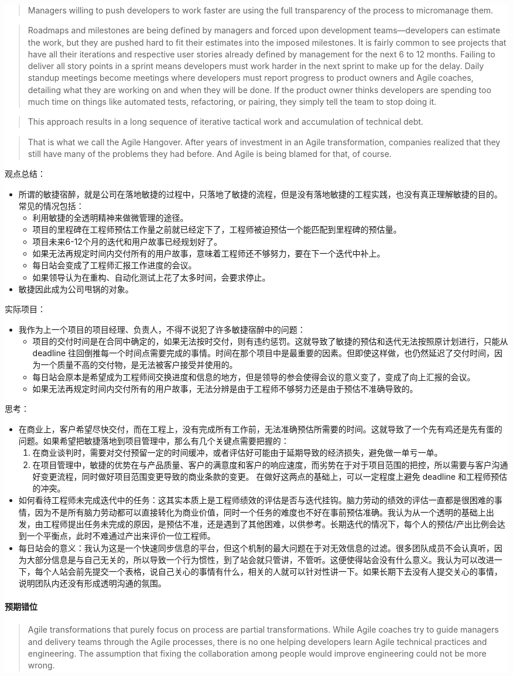 > Managers willing to push developers to work faster are using the full transparency of the process to micromanage them.

> Roadmaps and milestones are being defined by managers and forced upon development teams—developers can estimate the work, but they are pushed hard to fit their estimates into the imposed milestones. It is fairly common to see projects that have all their iterations and respective user stories already defined by management for the next 6 to 12 months. Failing to deliver all story points in a sprint means developers must work harder in the next sprint to make up for the delay. Daily standup meetings become meetings where developers must report progress to product owners and Agile coaches, detailing what they are working on and when they will be done. If the product owner thinks developers are spending too much time on things like automated tests, refactoring, or pairing, they simply tell the team to stop doing it.

> This approach results in a long sequence of iterative tactical work and accumulation of technical debt.

> That is what we call the Agile Hangover. After years of investment in an Agile transformation, companies realized that they still have many of the problems they had before. And Agile is being blamed for that, of course.

观点总结：
 - 所谓的敏捷宿醉，就是公司在落地敏捷的过程中，只落地了敏捷的流程，但是没有落地敏捷的工程实践，也没有真正理解敏捷的目的。常见的情况包括：
   - 利用敏捷的全透明精神来做微管理的途径。
   - 项目的里程碑在工程师预估工作量之前就已经定下了，工程师被迫预估一个能匹配到里程碑的预估量。
   - 项目未来6-12个月的迭代和用户故事已经规划好了。
   - 如果无法再规定时间内交付所有的用户故事，意味着工程师还不够努力，要在下一个迭代中补上。
   - 每日站会变成了工程师汇报工作进度的会议。
   - 如果领导认为在重构、自动化测试上花了太多时间，会要求停止。
 - 敏捷因此成为公司甩锅的对象。

实际项目：
 - 我作为上一个项目的项目经理、负责人，不得不说犯了许多敏捷宿醉中的问题：
   - 项目的交付时间是在合同中确定的，如果无法按时交付，则有违约惩罚。这就导致了敏捷的预估和迭代无法按照原计划进行，只能从 deadline 往回倒推每一个时间点需要完成的事情。时间在那个项目中是最重要的因素。但即使这样做，也仍然延迟了交付时间，因为一个质量不高的交付物，是无法被客户接受并使用的。
   - 每日站会原本是希望成为工程师间交换进度和信息的地方，但是领导的参会使得会议的意义变了，变成了向上汇报的会议。
   - 如果无法再规定时间内交付所有的用户故事，无法分辨是由于工程师不够努力还是由于预估不准确导致的。

思考：
  - 在商业上，客户希望尽快交付，而在工程上，没有完成所有工作前，无法准确预估所需要的时间。这就导致了一个先有鸡还是先有蛋的问题。如果希望把敏捷落地到项目管理中，那么有几个关键点需要把握的：
     1. 在商业谈判时，需要对交付预留一定的时间缓冲，或者评估好可能由于延期导致的经济损失，避免做一单亏一单。
     2. 在项目管理中，敏捷的优势在与产品质量、客户的满意度和客户的响应速度，而劣势在于对于项目范围的把控，所以需要与客户沟通好变更流程，同时做好项目范围变更导致的商业条款的变更。
     在做好这两点的基础上，可以一定程度上避免 deadline 和工程师预估的冲突。
  - 如何看待工程师未完成迭代中的任务：这其实本质上是工程师绩效的评估是否与迭代挂钩。脑力劳动的绩效的评估一直都是很困难的事情，因为不是所有脑力劳动都可以直接转化为商业价值，同时一个任务的难度也不好在事前预估准确。我认为从一个透明的基础上出发，由工程师提出任务未完成的原因，是预估不准，还是遇到了其他困难，以供参考。长期迭代的情况下，每个人的预估/产出比例会达到一个平衡点，此时不难通过产出来评价一位工程师。
  - 每日站会的意义：我认为这是一个快速同步信息的平台，但这个机制的最大问题在于对无效信息的过滤。很多团队成员不会认真听，因为大部分信息是与自己无关的，所以导致一个行为惯性，到了站会就只管讲，不管听。这便使得站会没有什么意义。我认为可以改进一下，每个人站会前先提交一个表格，说自己关心的事情有什么，相关的人就可以针对性讲一下。如果长期下去没有人提交关心的事情，说明团队内还没有形成透明沟通的氛围。

#### 预期错位

> Agile transformations that purely focus on process are partial transformations. While Agile coaches try to guide managers and delivery teams through the Agile processes, there is no one helping developers learn Agile technical practices and engineering. The assumption that fixing the collaboration among people would improve engineering could not be more wrong.
